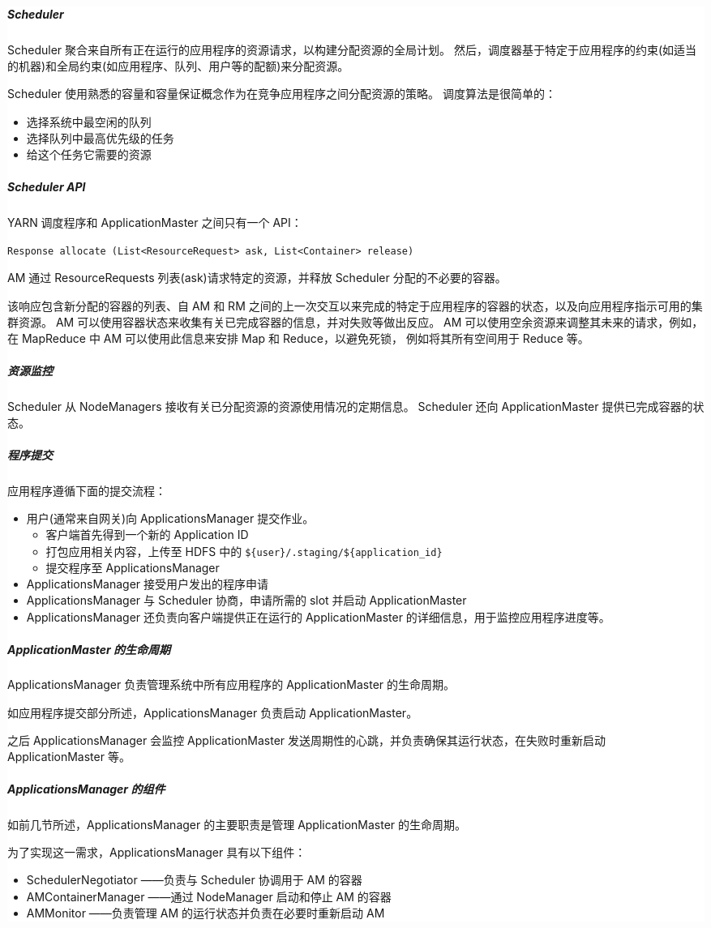 ##### Scheduler 

Scheduler 聚合来自所有正在运行的应用程序的资源请求，以构建分配资源的全局计划。
然后，调度器基于特定于应用程序的约束(如适当的机器)和全局约束(如应用程序、队列、用户等的配额)来分配资源。

Scheduler 使用熟悉的容量和容量保证概念作为在竞争应用程序之间分配资源的策略。
调度算法是很简单的：

- 选择系统中最空闲的队列
- 选择队列中最高优先级的任务
- 给这个任务它需要的资源

##### Scheduler API

YARN 调度程序和 ApplicationMaster 之间只有一个 API：

```text
Response allocate (List<ResourceRequest> ask, List<Container> release)
```

AM 通过 ResourceRequests 列表(ask)请求特定的资源，并释放 Scheduler 分配的不必要的容器。

该响应包含新分配的容器的列表、自 AM 和 RM 之间的上一次交互以来完成的特定于应用程序的容器的状态，以及向应用程序指示可用的集群资源。
AM 可以使用容器状态来收集有关已完成容器的信息，并对失败等做出反应。
AM 可以使用空余资源来调整其未来的请求，例如，在 MapReduce 中 AM 可以使用此信息来安排 Map 和 Reduce，以避免死锁，
例如将其所有空间用于 Reduce 等。

##### 资源监控

Scheduler 从 NodeManagers 接收有关已分配资源的资源使用情况的定期信息。
Scheduler 还向 ApplicationMaster 提供已完成容器的状态。

##### 程序提交

应用程序遵循下面的提交流程：

- 用户(通常来自网关)向 ApplicationsManager 提交作业。
  - 客户端首先得到一个新的 Application ID
  - 打包应用相关内容，上传至 HDFS 中的 `${user}/.staging/${application_id}`
  - 提交程序至 ApplicationsManager
- ApplicationsManager 接受用户发出的程序申请
- ApplicationsManager 与 Scheduler 协商，申请所需的 slot 并启动 ApplicationMaster
- ApplicationsManager 还负责向客户端提供正在运行的 ApplicationMaster 的详细信息，用于监控应用程序进度等。

##### ApplicationMaster 的生命周期

ApplicationsManager 负责管理系统中所有应用程序的 ApplicationMaster 的生命周期。

如应用程序提交部分所述，ApplicationsManager 负责启动 ApplicationMaster。

之后 ApplicationsManager 会监控 ApplicationMaster 发送周期性的心跳，并负责确保其运行状态，在失败时重新启动 ApplicationMaster 等。

##### ApplicationsManager 的组件

如前几节所述，ApplicationsManager 的主要职责是管理 ApplicationMaster 的生命周期。

为了实现这一需求，ApplicationsManager 具有以下组件：

- SchedulerNegotiator ——负责与 Scheduler 协调用于 AM 的容器
- AMContainerManager ——通过 NodeManager 启动和停止 AM 的容器
- AMMonitor ——负责管理 AM 的运行状态并负责在必要时重新启动 AM 

